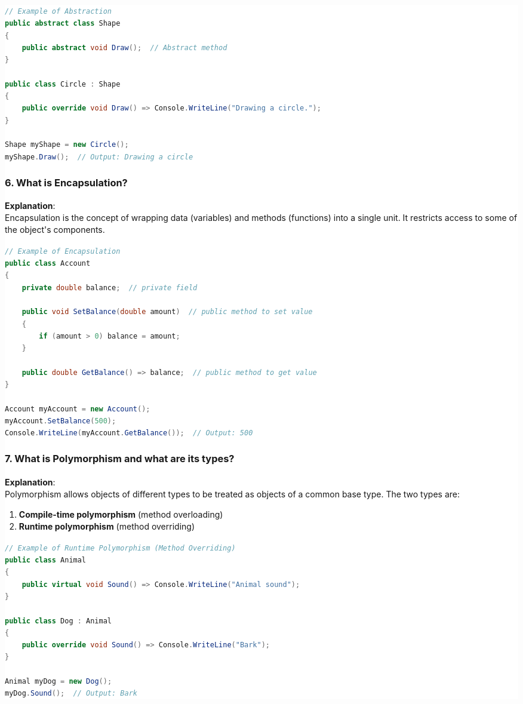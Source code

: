 ```csharp
// Example of Abstraction
public abstract class Shape
{
    public abstract void Draw();  // Abstract method
}

public class Circle : Shape
{
    public override void Draw() => Console.WriteLine("Drawing a circle.");
}

Shape myShape = new Circle();
myShape.Draw();  // Output: Drawing a circle
```

### 6. **What is Encapsulation?**

**Explanation**:  
Encapsulation is the concept of wrapping data (variables) and methods (functions) into a single unit. It restricts access to some of the object's components.

```csharp
// Example of Encapsulation
public class Account
{
    private double balance;  // private field

    public void SetBalance(double amount)  // public method to set value
    {
        if (amount > 0) balance = amount;
    }

    public double GetBalance() => balance;  // public method to get value
}

Account myAccount = new Account();
myAccount.SetBalance(500);
Console.WriteLine(myAccount.GetBalance());  // Output: 500
```

### 7. **What is Polymorphism and what are its types?**

**Explanation**:  
Polymorphism allows objects of different types to be treated as objects of a common base type. The two types are:
1. **Compile-time polymorphism** (method overloading)
2. **Runtime polymorphism** (method overriding)

```csharp
// Example of Runtime Polymorphism (Method Overriding)
public class Animal
{
    public virtual void Sound() => Console.WriteLine("Animal sound");
}

public class Dog : Animal
{
    public override void Sound() => Console.WriteLine("Bark");
}

Animal myDog = new Dog();
myDog.Sound();  // Output: Bark
```
